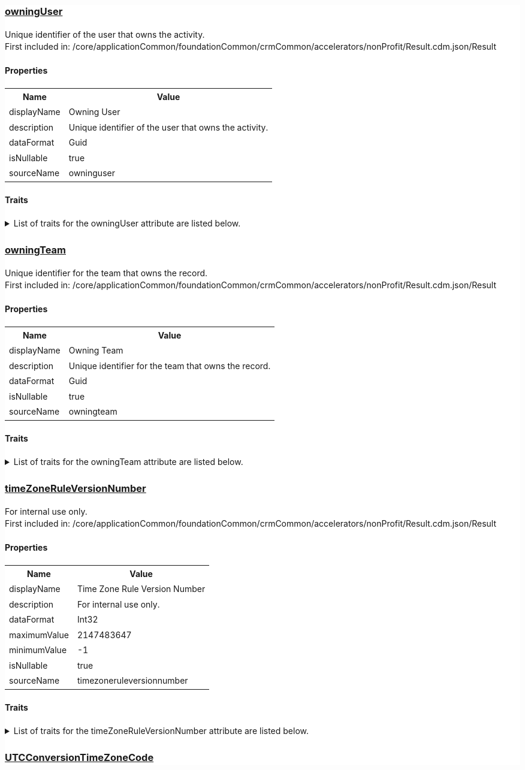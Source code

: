 ### <a href=#owningUser name="owningUser">owningUser</a>

Unique identifier of the user that owns the activity.  
First included in: /core/applicationCommon/foundationCommon/crmCommon/accelerators/nonProfit/Result.cdm.json/Result  

#### Properties

<table><tr><th>Name</th><th>Value</th></tr><tr><td>displayName</td><td>Owning User</td></tr><tr><td>description</td><td>Unique identifier of the user that owns the activity.</td></tr><tr><td>dataFormat</td><td>Guid</td></tr><tr><td>isNullable</td><td>true</td></tr><tr><td>sourceName</td><td>owninguser</td></tr></table>

#### Traits

<details><summary>List of traits for the owningUser attribute are listed below.</summary></details>

### <a href=#owningTeam name="owningTeam">owningTeam</a>

Unique identifier for the team that owns the record.  
First included in: /core/applicationCommon/foundationCommon/crmCommon/accelerators/nonProfit/Result.cdm.json/Result  

#### Properties

<table><tr><th>Name</th><th>Value</th></tr><tr><td>displayName</td><td>Owning Team</td></tr><tr><td>description</td><td>Unique identifier for the team that owns the record.</td></tr><tr><td>dataFormat</td><td>Guid</td></tr><tr><td>isNullable</td><td>true</td></tr><tr><td>sourceName</td><td>owningteam</td></tr></table>

#### Traits

<details><summary>List of traits for the owningTeam attribute are listed below.</summary></details>

### <a href=#timeZoneRuleVersionNumber name="timeZoneRuleVersionNumber">timeZoneRuleVersionNumber</a>

For internal use only.  
First included in: /core/applicationCommon/foundationCommon/crmCommon/accelerators/nonProfit/Result.cdm.json/Result  

#### Properties

<table><tr><th>Name</th><th>Value</th></tr><tr><td>displayName</td><td>Time Zone Rule Version Number</td></tr><tr><td>description</td><td>For internal use only.</td></tr><tr><td>dataFormat</td><td>Int32</td></tr><tr><td>maximumValue</td><td>2147483647</td></tr><tr><td>minimumValue</td><td>-1</td></tr><tr><td>isNullable</td><td>true</td></tr><tr><td>sourceName</td><td>timezoneruleversionnumber</td></tr></table>

#### Traits

<details><summary>List of traits for the timeZoneRuleVersionNumber attribute are listed below.</summary></details>

### <a href=#UTCConversionTimeZoneCode name="UTCConversionTimeZoneCode">UTCConversionTimeZoneCode</a>
